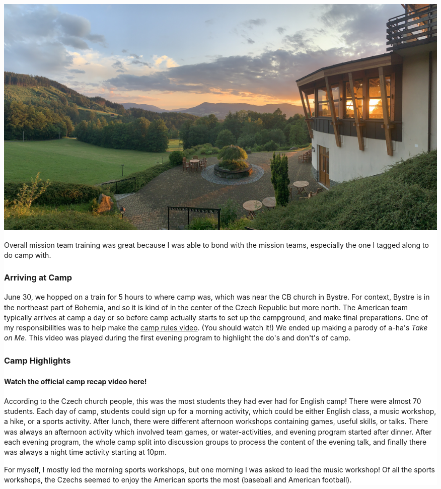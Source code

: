 ![screen reader text](sunset.jpg "Sunset at JV training center Malenovice.")

Overall mission team training was great because I was able to bond with the mission teams, especially the one I tagged along to do camp with.

### Arriving at Camp

June 30, we hopped on a train for 5 hours to where camp was, which was near the CB church in Bystre. For context, Bystre is in the northeast part of Bohemia, and so it is kind of in the center of the Czech Republic but more north. The American team typically arrives at camp a day or so before camp actually starts to set up the campground, and make final preparations. One of my responsibilities was to help make the [camp rules video](https://photos.app.goo.gl/TcDprFpt4qW8sTC2A). (You should watch it!) We ended up making a parody of a-ha's *Take on Me*. This video was played during the first evening program to highlight the do's and don't's of camp.

### Camp Highlights

#### [Watch the official camp recap video here!](https://www.youtube.com/watch?v=9g9W-Tql_Cs)

According to the Czech church people, this was the most students they had ever had for English camp! There were almost 70 students. Each day of camp, students could sign up for a morning activity, which could be either English class, a music workshop, a hike, or a sports activity. After lunch, there were different afternoon workshops containing games, useful skills, or talks. There was always an afternoon activity which involved team games, or water-activities, and evening program started after dinner. After each evening program, the whole camp split into discussion groups to process the content of the evening talk, and finally there was always a night time activity starting at 10pm.

For myself, I mostly led the morning sports workshops, but one morning I was asked to lead the music workshop! Of all the sports workshops, the Czechs seemed to enjoy the American sports the most (baseball and American football).
